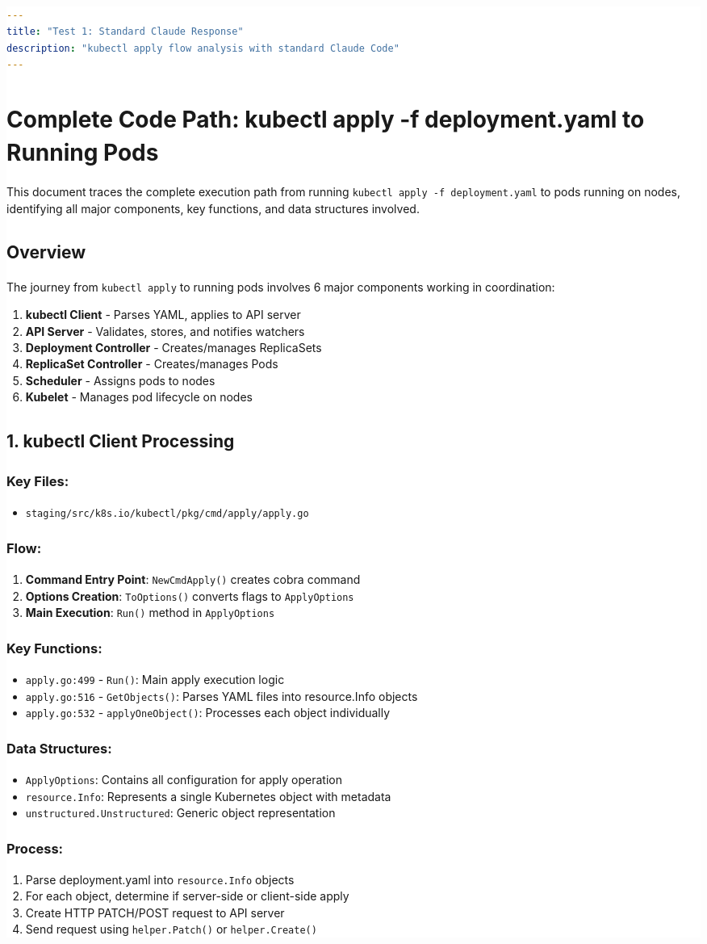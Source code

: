 ```yaml
---
title: "Test 1: Standard Claude Response"
description: "kubectl apply flow analysis with standard Claude Code"
---
```


# Complete Code Path: kubectl apply -f deployment.yaml to Running Pods

This document traces the complete execution path from running `kubectl apply -f deployment.yaml` to pods running on nodes, identifying all major components, key functions, and data structures involved.

## Overview

The journey from `kubectl apply` to running pods involves 6 major components working in coordination:

1. **kubectl Client** - Parses YAML, applies to API server
2. **API Server** - Validates, stores, and notifies watchers
3. **Deployment Controller** - Creates/manages ReplicaSets
4. **ReplicaSet Controller** - Creates/manages Pods
5. **Scheduler** - Assigns pods to nodes
6. **Kubelet** - Manages pod lifecycle on nodes

## 1. kubectl Client Processing

### Key Files:
- `staging/src/k8s.io/kubectl/pkg/cmd/apply/apply.go`

### Flow:
1. **Command Entry Point**: `NewCmdApply()` creates cobra command
2. **Options Creation**: `ToOptions()` converts flags to `ApplyOptions`
3. **Main Execution**: `Run()` method in `ApplyOptions`

### Key Functions:
- `apply.go:499` - `Run()`: Main apply execution logic
- `apply.go:516` - `GetObjects()`: Parses YAML files into resource.Info objects
- `apply.go:532` - `applyOneObject()`: Processes each object individually

### Data Structures:
- `ApplyOptions`: Contains all configuration for apply operation
- `resource.Info`: Represents a single Kubernetes object with metadata
- `unstructured.Unstructured`: Generic object representation

### Process:
1. Parse deployment.yaml into `resource.Info` objects
2. For each object, determine if server-side or client-side apply
3. Create HTTP PATCH/POST request to API server
4. Send request using `helper.Patch()` or `helper.Create()`

